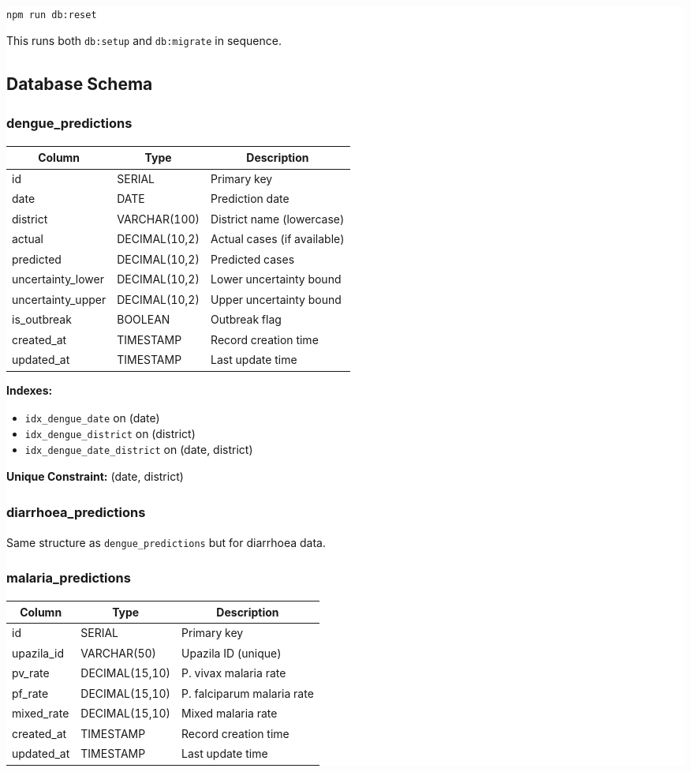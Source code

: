 ```bash
npm run db:reset
```

This runs both `db:setup` and `db:migrate` in sequence.

## Database Schema

### dengue_predictions

| Column | Type | Description |
|--------|------|-------------|
| id | SERIAL | Primary key |
| date | DATE | Prediction date |
| district | VARCHAR(100) | District name (lowercase) |
| actual | DECIMAL(10,2) | Actual cases (if available) |
| predicted | DECIMAL(10,2) | Predicted cases |
| uncertainty_lower | DECIMAL(10,2) | Lower uncertainty bound |
| uncertainty_upper | DECIMAL(10,2) | Upper uncertainty bound |
| is_outbreak | BOOLEAN | Outbreak flag |
| created_at | TIMESTAMP | Record creation time |
| updated_at | TIMESTAMP | Last update time |

**Indexes:**
- `idx_dengue_date` on (date)
- `idx_dengue_district` on (district)
- `idx_dengue_date_district` on (date, district)

**Unique Constraint:** (date, district)

### diarrhoea_predictions

Same structure as `dengue_predictions` but for diarrhoea data.

### malaria_predictions

| Column | Type | Description |
|--------|------|-------------|
| id | SERIAL | Primary key |
| upazila_id | VARCHAR(50) | Upazila ID (unique) |
| pv_rate | DECIMAL(15,10) | P. vivax malaria rate |
| pf_rate | DECIMAL(15,10) | P. falciparum malaria rate |
| mixed_rate | DECIMAL(15,10) | Mixed malaria rate |
| created_at | TIMESTAMP | Record creation time |
| updated_at | TIMESTAMP | Last update time |
